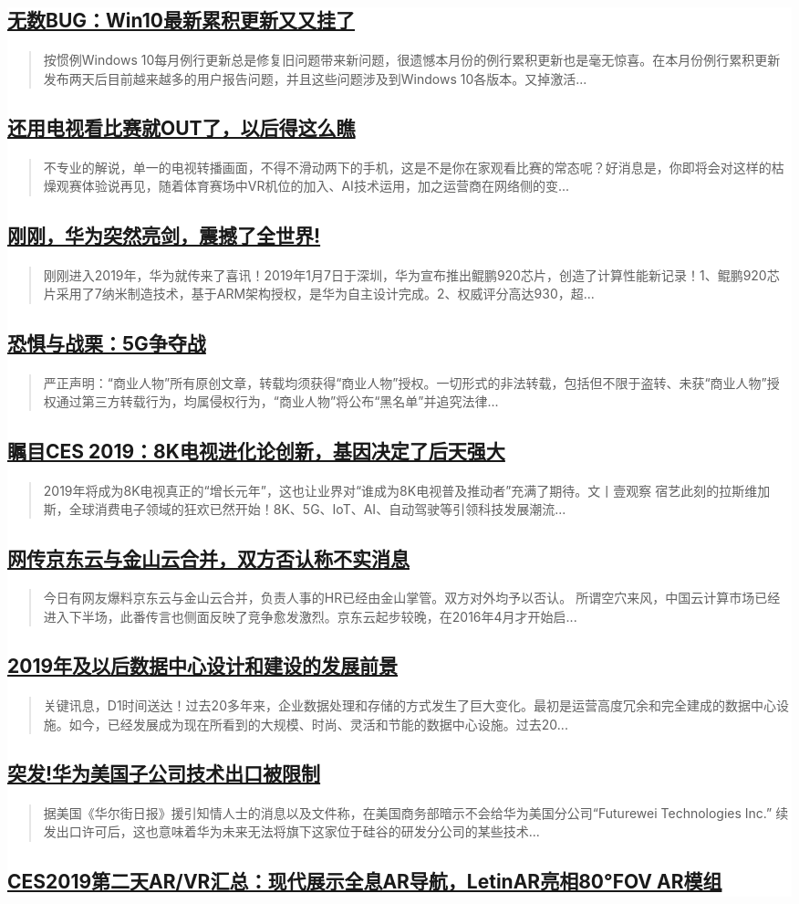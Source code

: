  ## [无数BUG：Win10最新累积更新又又挂了](http://mp.weixin.qq.com/s?src=11&timestamp=1547195407&ver=1317&signature=hzsQM9SFf36gPssLn1lK3pN19K9eAJZdkadcc7n13NDZctR8onBNlbHNkd6jCMUZcnh0DNjSSm9xjaeBfQbq2FvjaxOFBjqJGOp2-Fvvy7miw*9D-3N6OI4NmOiSYs7E&new=1)
 > 按惯例Windows 10每月例行更新总是修复旧问题带来新问题，很遗憾本月份的例行累积更新也是毫无惊喜。在本月份例行累积更新发布两天后目前越来越多的用户报告问题，并且这些问题涉及到Windows 10各版本。又掉激活...
 ## [还用电视看比赛就OUT了，以后得这么瞧](http://mp.weixin.qq.com/s?src=11&timestamp=1547195407&ver=1317&signature=0LJaoYTNNYnXm0lgF37fjxln31lqImE1l-WM2cEkFj1UD4nqMRVEzg5t3fwy1uYIFF*zVdjfpcFrkNzgBBu8ZInj1Bbrru0Z4egeE1MyQRz3-KbGBWPv42enlgZnJpOi&new=1)
 > 不专业的解说，单一的电视转播画面，不得不滑动两下的手机，这是不是你在家观看比赛的常态呢？好消息是，你即将会对这样的枯燥观赛体验说再见，随着体育赛场中VR机位的加入、AI技术运用，加之运营商在网络侧的变...
 ## [刚刚，华为突然亮剑，震撼了全世界!](http://mp.weixin.qq.com/s?src=11&timestamp=1547195407&ver=1317&signature=g2HaEHhEsWPR9DklMaLruVRUiwsos1nkz6lEQpI*Y*bAcveMs-91RkOrWxeGacAk6qosplUB5tAtPZMoO5XoUmGl4hWWBpZbxy3R4NSSgPOsHmx7TibwUK00vzk4EfJQ&new=1)
 > 刚刚进入2019年，华为就传来了喜讯！2019年1月7日于深圳，华为宣布推出鲲鹏920芯片，创造了计算性能新记录！1、鲲鹏920芯片采用了7纳米制造技术，基于ARM架构授权，是华为自主设计完成。2、权威评分高达930，超...
 ## [恐惧与战栗：5G争夺战](http://mp.weixin.qq.com/s?src=11&timestamp=1547195407&ver=1317&signature=GmFHjT3RdPdpsoLLoZEzdKKtBSSFLR2NWocc1JHc7PARKtgWTgU4Z8MR-WoSZH12LMe6NoQ*FltMjpnHojbPx3x0btFPLc3JVRdVNALW9XkQB*Esw*RZpFBSe8Htp5a0&new=1)
 > 严正声明：“商业人物”所有原创文章，转载均须获得“商业人物”授权。一切形式的非法转载，包括但不限于盗转、未获“商业人物”授权通过第三方转载行为，均属侵权行为，“商业人物”将公布“黑名单”并追究法律...
 ## [瞩目CES 2019：8K电视进化论创新，基因决定了后天强大](http://mp.weixin.qq.com/s?src=11&timestamp=1547195407&ver=1317&signature=DasB6o-TcSkw0ZHAhXZhnAY4-hK9Njt85VZZFMheqf7o8msJRcR6jcl3zsP-BkWBRsd85KDUZPbeuLNiN38*Afztk*eQhZZlr71j*Q2Da2RgUIVfm6CD1*KM4eid*tMr&new=1)
 > 2019年将成为8K电视真正的“增长元年”，这也让业界对“谁成为8K电视普及推动者”充满了期待。文丨壹观察 宿艺此刻的拉斯维加斯，全球消费电子领域的狂欢已然开始！8K、5G、IoT、AI、自动驾驶等引领科技发展潮流...
 ## [网传京东云与金山云合并，双方否认称不实消息](http://mp.weixin.qq.com/s?src=11&timestamp=1547195407&ver=1317&signature=I*nbBZdpQ*-qZYNEZR-RnbQMWIK2Po1Va7mFGbe00fo2d0Kq8F0sB9tgGGK5kP9rm0XsD8o7BTeEQKRNWDLhaQPFmK2dhcrfR6ENQOwfTiQDVPOjuCT*RuUkCTZRtbUU&new=1)
 > 今日有网友爆料京东云与金山云合并，负责人事的HR已经由金山掌管。双方对外均予以否认。 所谓空穴来风，中国云计算市场已经进入下半场，此番传言也侧面反映了竞争愈发激烈。京东云起步较晚，在2016年4月才开始启...
 ## [2019年及以后数据中心设计和建设的发展前景](http://mp.weixin.qq.com/s?src=11&timestamp=1547195407&ver=1317&signature=mJ5hDQ4zf*cpFh4f9ek6nFuodw598VsqhP3LJ9c4J-ISVfu4WKQU4ACQaIeRb-fOd*QJoWzWi1hiQSfQcVKC5dx1Da9PmJ3sTJnm7dYZ-tF59fLIT2Xg5tXIGjvg01J7&new=1)
 > 关键讯息，D1时间送达！过去20多年来，企业数据处理和存储的方式发生了巨大变化。最初是运营高度冗余和完全建成的数据中心设施。如今，已经发展成为现在所看到的大规模、时尚、灵活和节能的数据中心设施。过去20...
 ## [突发!华为美国子公司技术出口被限制](http://mp.weixin.qq.com/s?src=11&timestamp=1547195407&ver=1317&signature=Vsght694bO8SFQs9lxZd5Up-zBOjVsqBbW8g-1c1o0WjbZTSRfunhaVbchiVGnmFqPdkLtrUUXjKSX3bkHH0ai*SVD2NsyJQv1X7uRhRQVgR0bSpvU0xvglhlDeFFG1*&new=1)
 > 据美国《华尔街日报》援引知情人士的消息以及文件称，在美国商务部暗示不会给华为美国分公司“Futurewei Technologies Inc.” 续发出口许可后，这也意味着华为未来无法将旗下这家位于硅谷的研发分公司的某些技术...
 ## [CES2019第二天AR/VR汇总：现代展示全息AR导航，LetinAR亮相80°FOV AR模组](http://mp.weixin.qq.com/s?src=11&timestamp=1547195407&ver=1317&signature=TqNXBgSbcGYoFbAECuknDPEyP5UHeVuHbzXdHdvJCoiEAFmYhB*fV5ysPowBgCgi9m2jsx7ESIveD-HkwxAXVhpeyOLMFS4Wpfei3qQ3ox4Ha5scMU1p2ZdHJo3L2KTI&new=1)